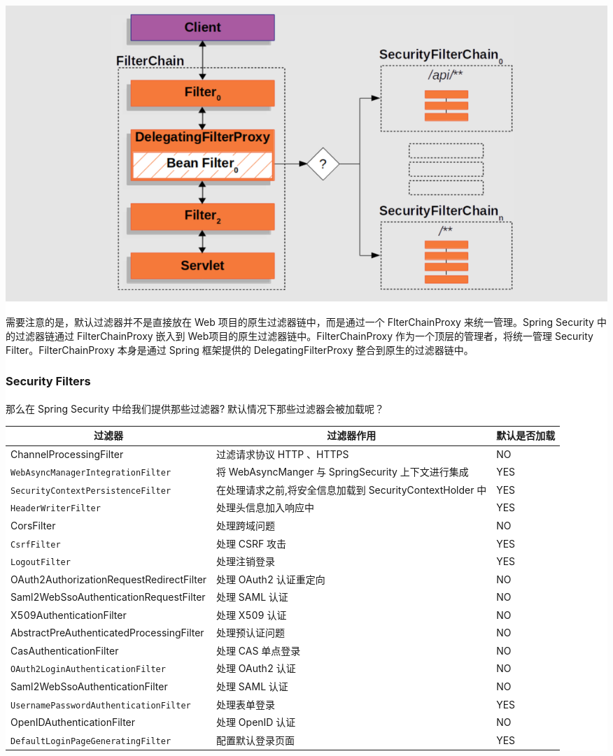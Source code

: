 ![image-20220110115946010](./images/image-20220110115946010-1668270074903-9.png)

需要注意的是，默认过滤器并不是直接放在 Web 项目的原生过滤器链中，而是通过一个
FlterChainProxy 来统一管理。Spring Security 中的过滤器链通过 FilterChainProxy 嵌入到 Web项目的原生过滤器链中。FilterChainProxy  作为一个顶层的管理者，将统一管理 Security Filter。FilterChainProxy 本身是通过 Spring 框架提供的 DelegatingFilterProxy 整合到原生的过滤器链中。

### Security Filters

那么在 Spring Security 中给我们提供那些过滤器? 默认情况下那些过滤器会被加载呢？

| 过滤器                                     | 过滤器作用                                               | 默认是否加载 |
| ------------------------------------------ | -------------------------------------------------------- | ------------ |
| ChannelProcessingFilter                    | 过滤请求协议 HTTP 、HTTPS                                | NO           |
| `WebAsyncManagerIntegrationFilter`         | 将 WebAsyncManger 与 SpringSecurity 上下文进行集成       | YES          |
| `SecurityContextPersistenceFilter`         | 在处理请求之前,将安全信息加载到 SecurityContextHolder 中 | YES          |
| `HeaderWriterFilter`                       | 处理头信息加入响应中                                     | YES          |
| CorsFilter                                 | 处理跨域问题                                             | NO           |
| `CsrfFilter`                               | 处理 CSRF 攻击                                           | YES          |
| `LogoutFilter`                             | 处理注销登录                                             | YES          |
| OAuth2AuthorizationRequestRedirectFilter   | 处理 OAuth2 认证重定向                                   | NO           |
| Saml2WebSsoAuthenticationRequestFilter     | 处理 SAML 认证                                           | NO           |
| X509AuthenticationFilter                   | 处理 X509 认证                                           | NO           |
| AbstractPreAuthenticatedProcessingFilter   | 处理预认证问题                                           | NO           |
| CasAuthenticationFilter                    | 处理 CAS 单点登录                                        | NO           |
| `OAuth2LoginAuthenticationFilter`          | 处理 OAuth2 认证                                         | NO           |
| Saml2WebSsoAuthenticationFilter            | 处理 SAML 认证                                           | NO           |
| `UsernamePasswordAuthenticationFilter`     | 处理表单登录                                             | YES          |
| OpenIDAuthenticationFilter                 | 处理 OpenID 认证                                         | NO           |
| `DefaultLoginPageGeneratingFilter`         | 配置默认登录页面                                         | YES          |
